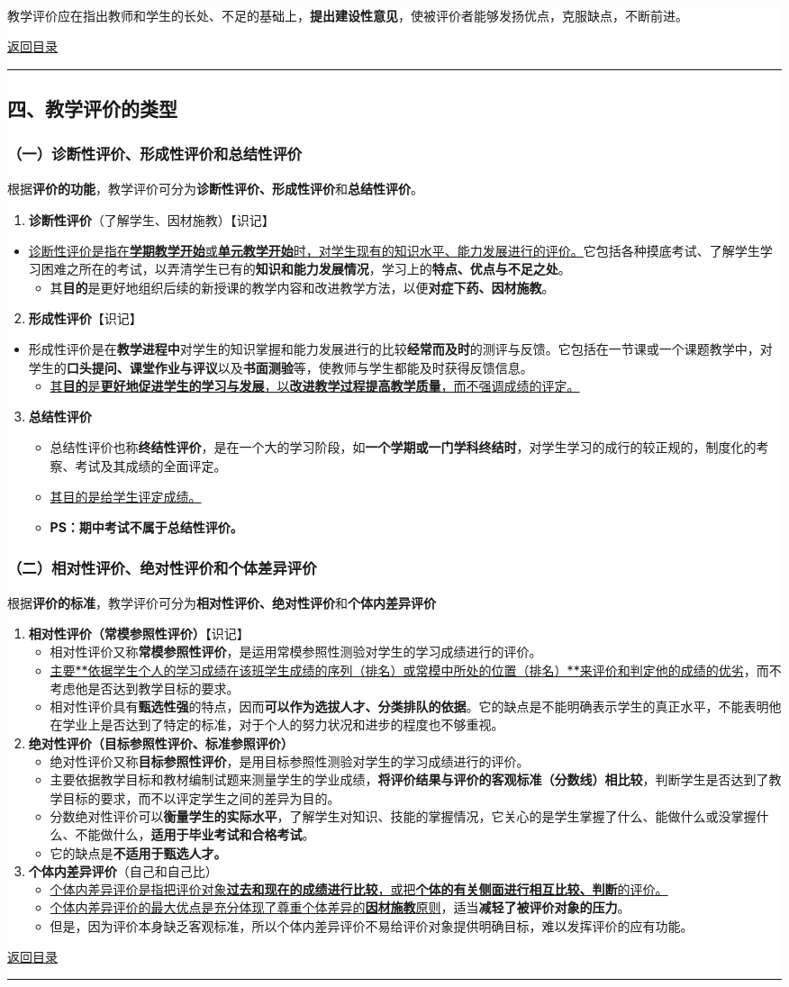    教学评价应在指出教师和学生的长处、不足的基础上，**提出建设性意见**，使被评价者能够发扬优点，克服缺点，不断前进。



[返回目录](#教学评价)

------



## 四、教学评价的类型

### （一）诊断性评价、形成性评价和总结性评价

根据**评价的功能**，教学评价可分为**诊断性评价、形成性评价**和**总结性评价**。

1. **诊断性评价**（了解学生、因材施教）【识记】
- <u>诊断性评价是指在**学期教学开始**或**单元教学开始**时，对学生现有的知识水平、能力发展进行的评价。</u>它包括各种摸底考试、了解学生学习困难之所在的考试，以弄清学生已有的**知识和能力发展情况**，学习上的**特点、优点与不足之处**。
   - 其**目的**是更好地组织后续的新授课的教学内容和改进教学方法，以便**对症下药、因材施教**。
   
2. **形成性评价**【识记】
- 形成性评价是在**教学进程中**对学生的知识掌握和能力发展进行的比较**经常而及时**的测评与反馈。它包括在一节课或一个课题教学中，对学生的**口头提问、课堂作业与评议**以及**书面测验**等，使教师与学生都能及时获得反馈信息。
   - <u>其**目的**是**更好地促进学生的学习与发展**，以**改进教学过程提高教学质量**，而不强调成绩的评定。</u>
   
3. **总结性评价**

   - 总结性评价也称**终结性评价**，是在一个大的学习阶段，如**一个学期或一门学科终结时**，对学生学习的成行的较正规的，制度化的考察、考试及其成绩的全面评定。

   - <u>其目的是给学生评定成绩。</u>
   - **PS：期中考试不属于总结性评价。**

### （二）相对性评价、绝对性评价和个体差异评价

根据**评价的标准**，教学评价可分为**相对性评价、绝对性评价**和**个体内差异评价**

1. **相对性评价（常模参照性评价）**【识记】
   - 相对性评价又称**常模参照性评价**，是运用常模参照性测验对学生的学习成绩进行的评价。
   - <u>主要**依据学生个人的学习成绩在该班学生成绩的序列（排名）或常模中所处的位置（排名）**来评价和判定他的成绩的优劣</u>，而不考虑他是否达到教学目标的要求。
   - 相对性评价具有**甄选性强**的特点，因而**可以作为选拔人才、分类排队的依据**。它的缺点是不能明确表示学生的真正水平，不能表明他在学业上是否达到了特定的标准，对于个人的努力状况和进步的程度也不够重视。
2. **绝对性评价（目标参照性评价、标准参照评价）**
   - 绝对性评价又称**目标参照性评价**，是用目标参照性测验对学生的学习成绩进行的评价。
   - 主要依据教学目标和教材编制试题来测量学生的学业成绩，**将评价结果与评价的客观标准（分数线）相比较**，判断学生是否达到了教学目标的要求，而不以评定学生之间的差异为目的。 
   - 分数绝对性评价可以**衡量学生的实际水平**，了解学生对知识、技能的掌握情况，它关心的是学生掌握了什么、能做什么或没掌握什么、不能做什么，**适用于毕业考试和合格考试**。
   - 它的缺点是**不适用于甄选人才。**
3. **个体内差异评价**（自己和自己比）
   - <u>个体内差异评价是指把评价对象**过去和现在的成绩进行比较**，或把**个体的有关侧面进行相互比较、判断**的评价。</u>
   - <u>个体内差异评价的最大优点是充分体现了尊重个体差异的**因材施教**原则</u>，适当**减轻了被评价对象的压力**。
   - 但是，因为评价本身缺乏客观标准，所以个体内差异评价不易给评价对象提供明确目标，难以发挥评价的应有功能。



[返回目录](#教学评价)

------
